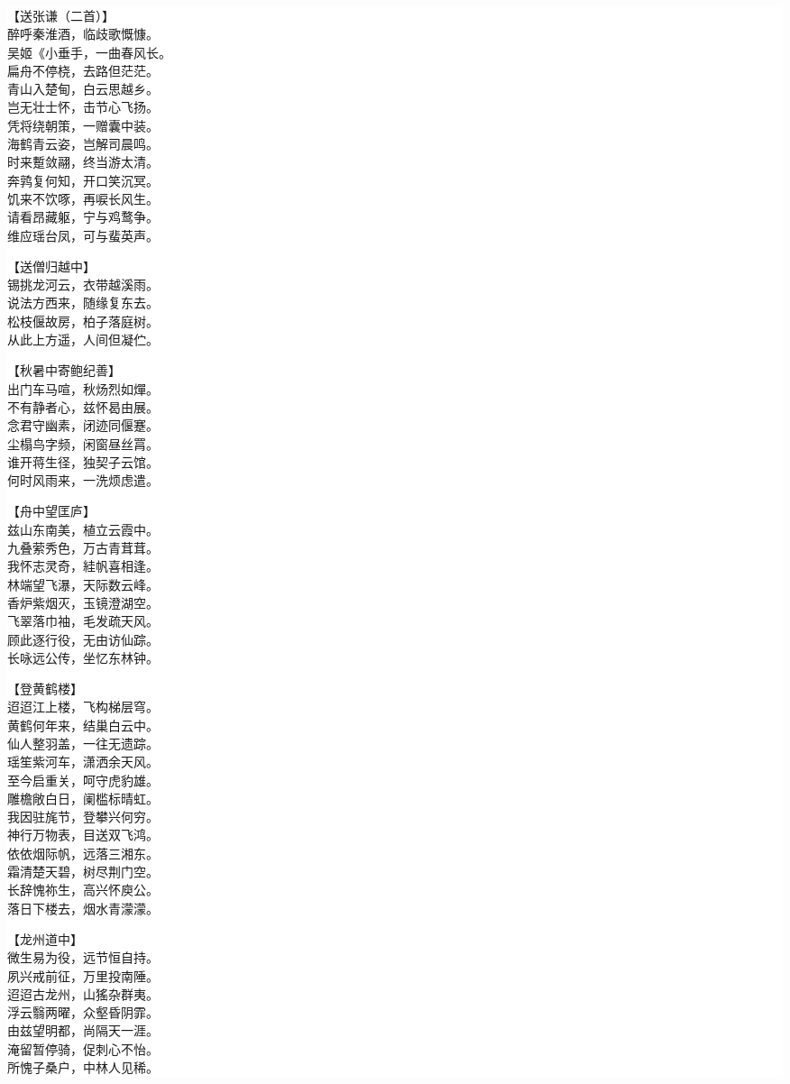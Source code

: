 【送张谦（二首）】  
醉呼秦淮酒，临歧歌慨慷。  
吴姬《小垂手，一曲春风长。  
扁舟不停桡，去路但茫茫。  
青山入楚甸，白云思越乡。  
岂无壮士怀，击节心飞扬。  
凭将绕朝策，一赠囊中装。  
海鹤青云姿，岂解司晨鸣。  
时来蹔敛翮，终当游太清。  
奔鹑复何知，开口笑沉冥。  
饥来不饮啄，再唳长风生。  
请看昂藏躯，宁与鸡鹜争。  
维应瑶台凤，可与蜚英声。  

【送僧归越中】  
锡挑龙河云，衣带越溪雨。  
说法方西来，随缘复东去。  
松枝偃故房，柏子落庭树。  
从此上方遥，人间但凝伫。  

【秋暑中寄鲍纪善】  
出门车马喧，秋炀烈如燀。  
不有静者心，兹怀曷由展。  
念君守幽素，闭迹同偃蹇。  
尘榻鸟字频，闲窗昼丝罥。  
谁开蒋生径，独契子云馆。  
何时风雨来，一洗烦虑遣。  

【舟中望匡庐】  
兹山东南美，植立云霞中。  
九叠萦秀色，万古青茸茸。  
我怀志灵奇，絓帆喜相逢。  
林端望飞瀑，天际数云峰。  
香炉紫烟灭，玉镜澄湖空。  
飞翠落巾袖，毛发疏天风。  
顾此逐行役，无由访仙踪。  
长咏远公传，坐忆东林钟。  

【登黄鹤楼】  
迢迢江上楼，飞构梯层穹。  
黄鹤何年来，结巢白云中。  
仙人整羽盖，一往无遗踪。  
瑶笙紫河车，潇洒余天风。  
至今启重关，呵守虎豹雄。  
雕檐敞白日，阑槛标晴虹。  
我因驻旄节，登攀兴何穷。  
神行万物表，目送双飞鸿。  
依依烟际帆，远落三湘东。  
霜清楚天碧，树尽荆门空。  
长辞愧祢生，高兴怀庾公。  
落日下楼去，烟水青濛濛。  

【龙州道中】  
微生易为役，远节恒自持。  
夙兴戒前征，万里投南陲。  
迢迢古龙州，山猺杂群夷。  
浮云翳两曜，众壑昏阴霏。  
由兹望明都，尚隔天一涯。  
淹留暂停骑，促刺心不怡。  
所愧子桑户，中林人见稀。  
